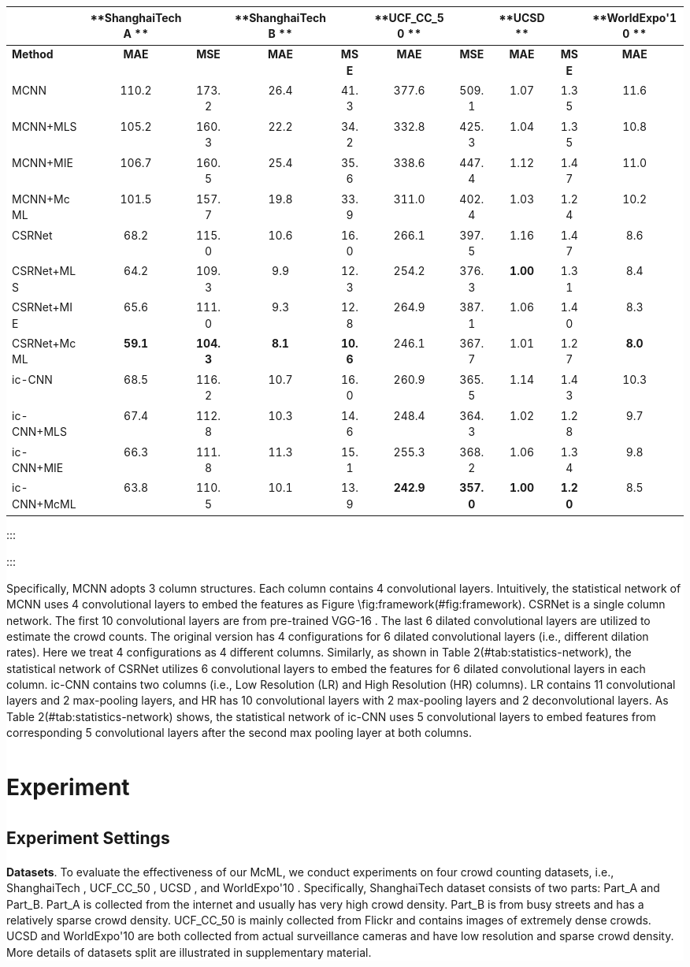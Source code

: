 

|                        | **ShanghaiTech A ** |           | **ShanghaiTech B ** |          | **UCF_CC_50 ** |           | **UCSD ** |          | **WorldExpo'10 ** |
|:-----------------------|:----------------------------------:|:---------:|:----------------------------------:|:--------:|:-----------------------------:|:---------:|:------------------------:|:--------:|:--------------------------------:|
| **Method**             |              **MAE**               |  **MSE**  |              **MAE**               | **MSE**  |            **MAE**            |  **MSE**  |         **MAE**          | **MSE**  |             **MAE**              |
| MCNN    |               110.2                |   173.2   |                26.4                |   41.3   |             377.6             |   509.1   |           1.07           |   1.35   |               11.6               |
| MCNN+MLS               |               105.2                |   160.3   |                22.2                |   34.2   |             332.8             |   425.3   |           1.04           |   1.35   |               10.8               |
| MCNN+MIE               |               106.7                |   160.5   |                25.4                |   35.6   |             338.6             |   447.4   |           1.12           |   1.47   |               11.0               |
| MCNN+McML              |               101.5                |   157.7   |                19.8                |   33.9   |             311.0             |   402.4   |           1.03           |   1.24   |               10.2               |
| CSRNet  |                68.2                |   115.0   |                10.6                |   16.0   |             266.1             |   397.5   |           1.16           |   1.47   |               8.6                |
| CSRNet+MLS             |                64.2                |   109.3   |                9.9                 |   12.3   |             254.2             |   376.3   |         **1.00**         |   1.31   |               8.4                |
| CSRNet+MIE             |                65.6                |   111.0   |                9.3                 |   12.8   |             264.9             |   387.1   |           1.06           |   1.40   |               8.3                |
| CSRNet+McML            |              **59.1**              | **104.3** |              **8.1**               | **10.6** |             246.1             |   367.7   |           1.01           |   1.27   |             **8.0**              |
| ic-CNN  |                68.5                |   116.2   |                10.7                |   16.0   |             260.9             |   365.5   |           1.14           |   1.43   |               10.3               |
| ic-CNN+MLS             |                67.4                |   112.8   |                10.3                |   14.6   |             248.4             |   364.3   |           1.02           |   1.28   |               9.7                |
| ic-CNN+MIE             |                66.3                |   111.8   |                11.3                |   15.1   |             255.3             |   368.2   |           1.06           |   1.34   |               9.8                |
| ic-CNN+McML            |                63.8                |   110.5   |                10.1                |   13.9   |           **242.9**           | **357.0** |         **1.00**         | **1.20** |               8.5                |
:::


:::

Specifically, MCNN adopts 3 column structures. Each column contains 4 convolutional layers. Intuitively, the statistical network of MCNN uses 4 convolutional layers to embed the features as Figure  \fig:framework\(#fig:framework). CSRNet is a single column network. The first 10 convolutional layers are from pre-trained VGG-16 . The last 6 dilated convolutional layers are utilized to estimate the crowd counts. The original version has 4 configurations for 6 dilated convolutional layers (i.e., different dilation rates). Here we treat 4 configurations as 4 different columns. Similarly, as shown in Table  2(#tab:statistics-network), the statistical network of CSRNet utilizes 6 convolutional layers to embed the features for 6 dilated convolutional layers in each column. ic-CNN contains two columns (i.e., Low Resolution (LR) and High Resolution (HR) columns). LR contains 11 convolutional layers and 2 max-pooling layers, and HR has 10 convolutional layers with 2 max-pooling layers and 2 deconvolutional layers. As Table 2(#tab:statistics-network) shows, the statistical network of ic-CNN uses 5 convolutional layers to embed features from corresponding 5 convolutional layers after the second max pooling layer at both columns.

# Experiment

## Experiment Settings

**Datasets**. To evaluate the effectiveness of our McML, we conduct experiments on four crowd counting datasets, i.e., ShanghaiTech , UCF_CC_50 , UCSD , and WorldExpo'10 . Specifically, ShanghaiTech dataset consists of two parts: Part_A and Part_B. Part_A is collected from the internet and usually has very high crowd density. Part_B is from busy streets and has a relatively sparse crowd density. UCF_CC_50 is mainly collected from Flickr and contains images of extremely dense crowds. UCSD and WorldExpo'10 are both collected from actual surveillance cameras and have low resolution and sparse crowd density. More details of datasets split are illustrated in supplementary material.
